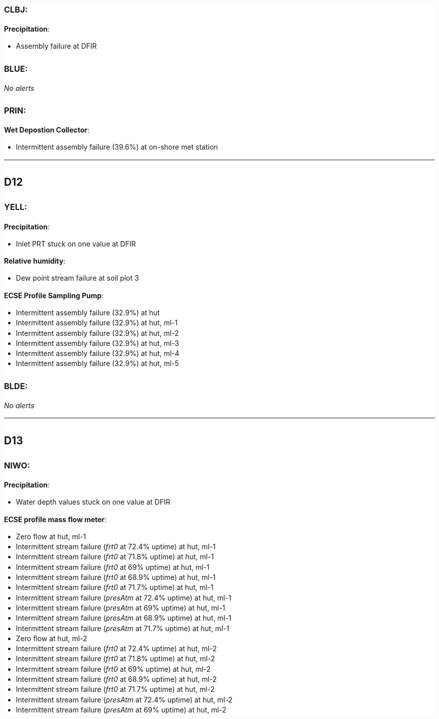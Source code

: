 ### CLBJ:

**Precipitation**:
 - Assembly failure at DFIR

### BLUE:

_No alerts_

### PRIN:

**Wet Depostion Collector**:
 - Intermittent assembly failure (39.6%) at on-shore met station

***
## D12

### YELL:

**Precipitation**:
 - Inlet PRT stuck on one value at DFIR

**Relative humidity**:
 - Dew point stream failure at soil plot 3

**ECSE Profile Sampling Pump**:
 - Intermittent assembly failure (32.9%) at hut
 - Intermittent assembly failure (32.9%) at hut, ml-1
 - Intermittent assembly failure (32.9%) at hut, ml-2
 - Intermittent assembly failure (32.9%) at hut, ml-3
 - Intermittent assembly failure (32.9%) at hut, ml-4
 - Intermittent assembly failure (32.9%) at hut, ml-5

### BLDE:

_No alerts_

***
## D13

### NIWO:

**Precipitation**:
 - Water depth values stuck on one value at DFIR

**ECSE profile mass flow meter**:
 - Zero flow at hut, ml-1
 - Intermittent stream failure (_frt0_ at 72.4% uptime) at hut, ml-1
 - Intermittent stream failure (_frt0_ at 71.8% uptime) at hut, ml-1
 - Intermittent stream failure (_frt0_ at 69% uptime) at hut, ml-1
 - Intermittent stream failure (_frt0_ at 68.9% uptime) at hut, ml-1
 - Intermittent stream failure (_frt0_ at 71.7% uptime) at hut, ml-1
 - Intermittent stream failure (_presAtm_ at 72.4% uptime) at hut, ml-1
 - Intermittent stream failure (_presAtm_ at 69% uptime) at hut, ml-1
 - Intermittent stream failure (_presAtm_ at 68.9% uptime) at hut, ml-1
 - Intermittent stream failure (_presAtm_ at 71.7% uptime) at hut, ml-1
 - Zero flow at hut, ml-2
 - Intermittent stream failure (_frt0_ at 72.4% uptime) at hut, ml-2
 - Intermittent stream failure (_frt0_ at 71.8% uptime) at hut, ml-2
 - Intermittent stream failure (_frt0_ at 69% uptime) at hut, ml-2
 - Intermittent stream failure (_frt0_ at 68.9% uptime) at hut, ml-2
 - Intermittent stream failure (_frt0_ at 71.7% uptime) at hut, ml-2
 - Intermittent stream failure (_presAtm_ at 72.4% uptime) at hut, ml-2
 - Intermittent stream failure (_presAtm_ at 69% uptime) at hut, ml-2
